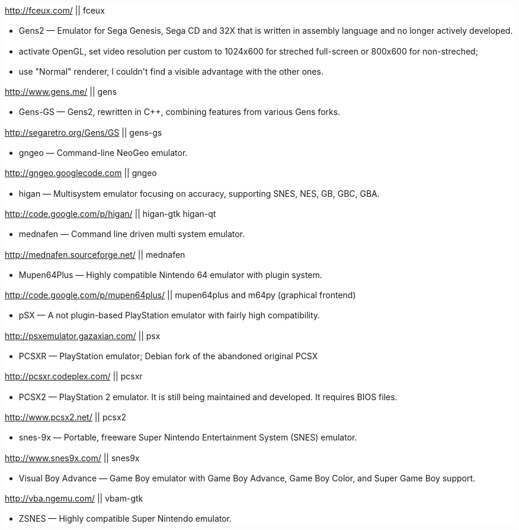 http://fceux.com/ || fceux

-   Gens2 — Emulator for Sega Genesis, Sega CD and 32X that is written
    in assembly language and no longer actively developed.

-   activate OpenGL, set video resolution per custom to 1024x600 for
    streched full-screen or 800x600 for non-streched;
-   use "Normal" renderer, I couldn't find a visible advantage with the
    other ones.

http://www.gens.me/ || gens

-   Gens-GS — Gens2, rewritten in C++, combining features from various
    Gens forks.

http://segaretro.org/Gens/GS || gens-gs

-   gngeo — Command-line NeoGeo emulator.

http://gngeo.googlecode.com || gngeo

-   higan — Multisystem emulator focusing on accuracy, supporting SNES,
    NES, GB, GBC, GBA.

http://code.google.com/p/higan/ || higan-gtk higan-qt

-   mednafen — Command line driven multi system emulator.

http://mednafen.sourceforge.net/ || mednafen

-   Mupen64Plus — Highly compatible Nintendo 64 emulator with plugin
    system.

http://code.google.com/p/mupen64plus/ || mupen64plus and m64py
(graphical frontend)

-   pSX — A not plugin-based PlayStation emulator with fairly high
    compatibility.

http://psxemulator.gazaxian.com/ || psx

-   PCSXR — PlayStation emulator; Debian fork of the abandoned original
    PCSX

http://pcsxr.codeplex.com/ || pcsxr

-   PCSX2 — PlayStation 2 emulator. It is still being maintained and
    developed. It requires BIOS files.

http://www.pcsx2.net/ || pcsx2

-   snes-9x — Portable, freeware Super Nintendo Entertainment System
    (SNES) emulator.

http://www.snes9x.com/ || snes9x

-   Visual Boy Advance — Game Boy emulator with Game Boy Advance, Game
    Boy Color, and Super Game Boy support.

http://vba.ngemu.com/ || vbam-gtk

-   ZSNES — Highly compatible Super Nintendo emulator.
